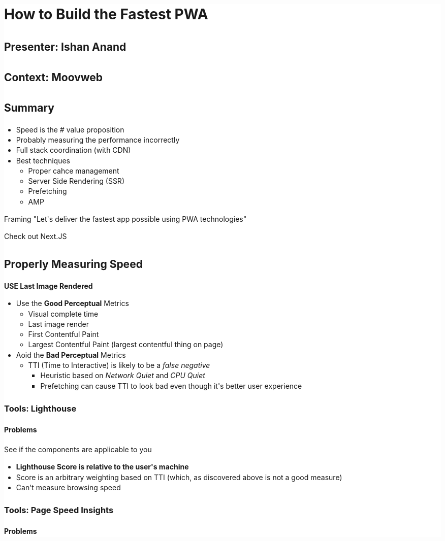 # How to Build the Fastest PWA

## Presenter: Ishan Anand

## Context: Moovweb


## Summary

- Speed is the # value proposition
- Probably measuring the performance incorrectly
- Full stack coordination (with CDN)
- Best techniques
  - Proper cahce management
  - Server Side Rendering (SSR)
  - Prefetching
  - AMP

Framing "Let's deliver the fastest app possible using PWA technologies"

Check out Next.JS


## Properly Measuring Speed

**USE Last Image Rendered**

- Use the **Good Perceptual** Metrics
  - Visual complete time
  - Last image render
  - First Contentful Paint
  - Largest Contentful Paint (largest contentful thing on page)
- Aoid the **Bad Perceptual** Metrics
  - TTI (Time to Interactive) is likely to be a _false negative_
    - Heuristic based on _Network Quiet_ and _CPU Quiet_
    - Prefetching can cause TTI to look bad even though it's better user experience

### Tools: Lighthouse

#### Problems

See if the components are applicable to you

- **Lighthouse Score is relative to the user's machine**
- Score is an arbitrary weighting based on TTI (which, as discovered above is not a good measure)
- Can't measure browsing speed

### Tools: Page Speed Insights

#### Problems
